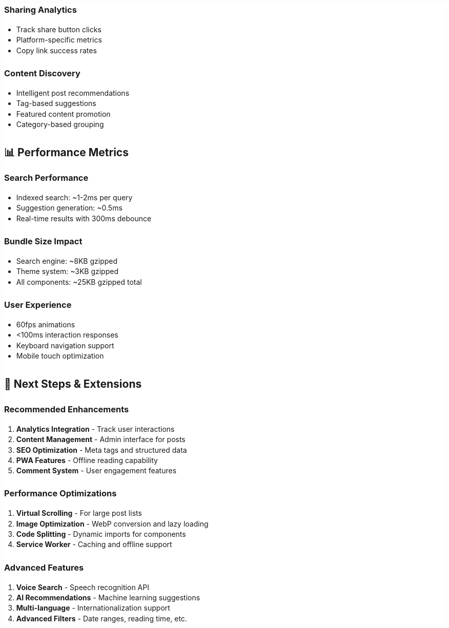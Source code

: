 ### Sharing Analytics
- Track share button clicks
- Platform-specific metrics
- Copy link success rates

### Content Discovery
- Intelligent post recommendations
- Tag-based suggestions
- Featured content promotion
- Category-based grouping

## 📊 Performance Metrics

### Search Performance
- Indexed search: ~1-2ms per query
- Suggestion generation: ~0.5ms
- Real-time results with 300ms debounce

### Bundle Size Impact
- Search engine: ~8KB gzipped
- Theme system: ~3KB gzipped
- All components: ~25KB gzipped total

### User Experience
- 60fps animations
- <100ms interaction responses
- Keyboard navigation support
- Mobile touch optimization

## 🚀 Next Steps & Extensions

### Recommended Enhancements
1. **Analytics Integration** - Track user interactions
2. **Content Management** - Admin interface for posts
3. **SEO Optimization** - Meta tags and structured data
4. **PWA Features** - Offline reading capability
5. **Comment System** - User engagement features

### Performance Optimizations
1. **Virtual Scrolling** - For large post lists
2. **Image Optimization** - WebP conversion and lazy loading
3. **Code Splitting** - Dynamic imports for components
4. **Service Worker** - Caching and offline support

### Advanced Features
1. **Voice Search** - Speech recognition API
2. **AI Recommendations** - Machine learning suggestions
3. **Multi-language** - Internationalization support
4. **Advanced Filters** - Date ranges, reading time, etc.
